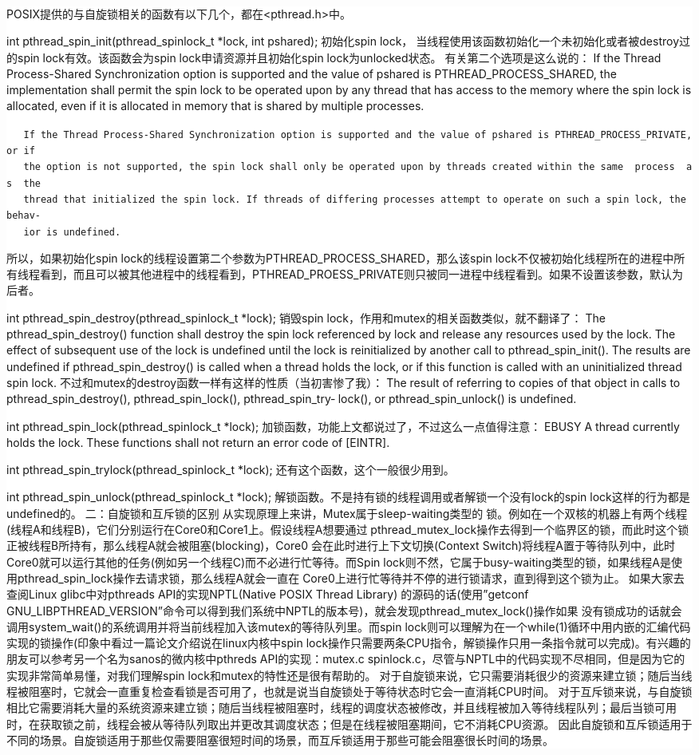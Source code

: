 POSIX提供的与自旋锁相关的函数有以下几个，都在<pthread.h>中。

int pthread_spin_init(pthread_spinlock_t *lock, int pshared);
初始化spin lock， 当线程使用该函数初始化一个未初始化或者被destroy过的spin lock有效。该函数会为spin lock申请资源并且初始化spin lock为unlocked状态。
有关第二个选项是这么说的：
       If  the  Thread  Process-Shared Synchronization option is supported and the value of pshared is PTHREAD_PROCESS_SHARED, the
       implementation shall permit the spin lock to be operated upon by any thread that has access to the memory  where  the  spin
       lock is allocated, even if it is allocated in memory that is shared by multiple processes.

       If the Thread Process-Shared Synchronization option is supported and the value of pshared is PTHREAD_PROCESS_PRIVATE, or if
       the option is not supported, the spin lock shall only be operated upon by threads created within the same  process  as  the
       thread that initialized the spin lock. If threads of differing processes attempt to operate on such a spin lock, the behav‐
       ior is undefined.

所以，如果初始化spin lock的线程设置第二个参数为PTHREAD_PROCESS_SHARED，那么该spin lock不仅被初始化线程所在的进程中所有线程看到，而且可以被其他进程中的线程看到，PTHREAD_PROESS_PRIVATE则只被同一进程中线程看到。如果不设置该参数，默认为后者。

 int pthread_spin_destroy(pthread_spinlock_t *lock);
销毁spin lock，作用和mutex的相关函数类似，就不翻译了：
 The  pthread_spin_destroy()  function  shall destroy the spin lock referenced by lock and release any resources used by the
       lock. The effect of subsequent use of  the  lock  is  undefined  until  the  lock  is  reinitialized  by  another  call  to
       pthread_spin_init(). The results are undefined if pthread_spin_destroy() is called when a thread holds the lock, or if this
       function is called with an uninitialized thread spin lock.
不过和mutex的destroy函数一样有这样的性质（当初害惨了我）：
The result of referring to copies of that object in calls to pthread_spin_destroy(), pthread_spin_lock(), pthread_spin_try‐
       lock(), or pthread_spin_unlock() is undefined.

int pthread_spin_lock(pthread_spinlock_t *lock);
加锁函数，功能上文都说过了，不过这么一点值得注意：
EBUSY  A thread currently holds the lock.
       These functions shall not return an error code of [EINTR].

int pthread_spin_trylock(pthread_spinlock_t *lock);
还有这个函数，这个一般很少用到。

int pthread_spin_unlock(pthread_spinlock_t *lock);
解锁函数。不是持有锁的线程调用或者解锁一个没有lock的spin lock这样的行为都是undefined的。
二：自旋锁和互斥锁的区别
    从实现原理上来讲，Mutex属于sleep-waiting类型的 锁。例如在一个双核的机器上有两个线程(线程A和线程B)，它们分别运行在Core0和Core1上。假设线程A想要通过 pthread_mutex_lock操作去得到一个临界区的锁，而此时这个锁正被线程B所持有，那么线程A就会被阻塞(blocking)，Core0 会在此时进行上下文切换(Context Switch)将线程A置于等待队列中，此时Core0就可以运行其他的任务(例如另一个线程C)而不必进行忙等待。而Spin lock则不然，它属于busy-waiting类型的锁，如果线程A是使用pthread_spin_lock操作去请求锁，那么线程A就会一直在 Core0上进行忙等待并不停的进行锁请求，直到得到这个锁为止。
       如果大家去查阅Linux glibc中对pthreads API的实现NPTL(Native POSIX Thread Library) 的源码的话(使用”getconf GNU_LIBPTHREAD_VERSION”命令可以得到我们系统中NPTL的版本号)，就会发现pthread_mutex_lock()操作如果 没有锁成功的话就会调用system_wait()的系统调用并将当前线程加入该mutex的等待队列里。而spin lock则可以理解为在一个while(1)循环中用内嵌的汇编代码实现的锁操作(印象中看过一篇论文介绍说在linux内核中spin lock操作只需要两条CPU指令，解锁操作只用一条指令就可以完成)。有兴趣的朋友可以参考另一个名为sanos的微内核中pthreds API的实现：mutex.c spinlock.c，尽管与NPTL中的代码实现不尽相同，但是因为它的实现非常简单易懂，对我们理解spin lock和mutex的特性还是很有帮助的。
        对于自旋锁来说，它只需要消耗很少的资源来建立锁；随后当线程被阻塞时，它就会一直重复检查看锁是否可用了，也就是说当自旋锁处于等待状态时它会一直消耗CPU时间。
        对于互斥锁来说，与自旋锁相比它需要消耗大量的系统资源来建立锁；随后当线程被阻塞时，线程的调度状态被修改，并且线程被加入等待线程队列；最后当锁可用 时，在获取锁之前，线程会被从等待队列取出并更改其调度状态；但是在线程被阻塞期间，它不消耗CPU资源。
        因此自旋锁和互斥锁适用于不同的场景。自旋锁适用于那些仅需要阻塞很短时间的场景，而互斥锁适用于那些可能会阻塞很长时间的场景。
